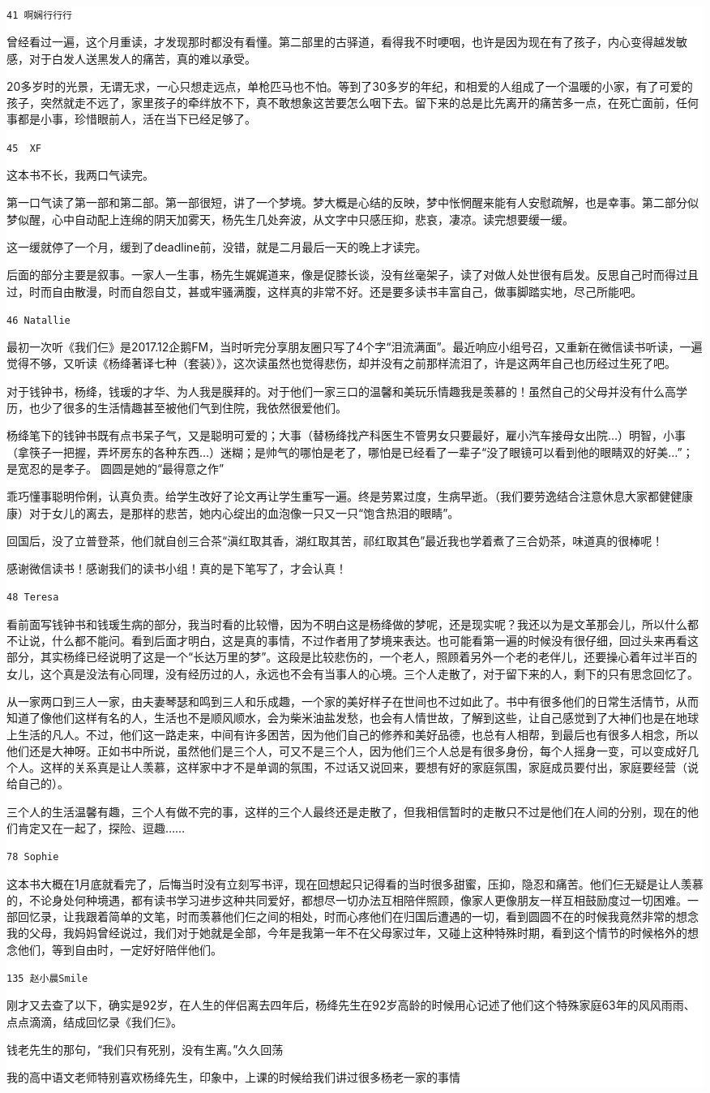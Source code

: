 `41 啊娴行行行`

曾经看过一遍，这个月重读，才发现那时都没有看懂。第二部里的古驿道，看得我不时哽咽，也许是因为现在有了孩子，内心变得越发敏感，对于白发人送黑发人的痛苦，真的难以承受。

20多岁时的光景，无谓无求，一心只想走远点，单枪匹马也不怕。等到了30多岁的年纪，和相爱的人组成了一个温暖的小家，有了可爱的孩子，突然就走不远了，家里孩子的牵绊放不下，真不敢想象这苦要怎么咽下去。留下来的总是比先离开的痛苦多一点，在死亡面前，任何事都是小事，珍惜眼前人，活在当下已经足够了。

`45  XF`

这本书不长，我两口气读完。

第一口气读了第一部和第二部。第一部很短，讲了一个梦境。梦大概是心结的反映，梦中怅惘醒来能有人安慰疏解，也是幸事。第二部分似梦似醒，心中自动配上连绵的阴天加雾天，杨先生几处奔波，从文字中只感压抑，悲哀，凄凉。读完想要缓一缓。

这一缓就停了一个月，缓到了deadline前，没错，就是二月最后一天的晚上才读完。

后面的部分主要是叙事。一家人一生事，杨先生娓娓道来，像是促膝长谈，没有丝毫架子，读了对做人处世很有启发。反思自己时而得过且过，时而自由散漫，时而自怨自艾，甚或牢骚满腹，这样真的非常不好。还是要多读书丰富自己，做事脚踏实地，尽己所能吧。

`46 Natallie`

最初一次听《我们仨》是2017.12企鹅FM，当时听完分享朋友圈只写了4个字“泪流满面”。最近响应小组号召，又重新在微信读书听读，一遍觉得不够，又听读《杨绛著译七种（套装）》，这次读虽然也觉得悲伤，却并没有之前那样流泪了，许是这两年自己也历经过生死了吧。

对于钱钟书，杨绛，钱瑗的才华、为人我是膜拜的。对于他们一家三口的温馨和美玩乐情趣我是羡慕的！虽然自己的父母并没有什么高学历，也少了很多的生活情趣甚至被他们气到住院，我依然很爱他们。

杨绛笔下的钱钟书既有点书呆子气，又是聪明可爱的；大事（替杨绛找产科医生不管男女只要最好，雇小汽车接母女出院…）明智，小事（拿筷子一把握，弄坏房东的各种东西…）迷糊；是帅气的哪怕是老了，哪怕是已经看了一辈子“没了眼镜可以看到他的眼睛双的好美…”；是宽忍的是孝子。    圆圆是她的“最得意之作”

乖巧懂事聪明伶俐，认真负责。给学生改好了论文再让学生重写一遍。终是劳累过度，生病早逝。（我们要劳逸结合注意休息大家都健健康康）对于女儿的离去，是那样的悲苦，她内心绽出的血泡像一只又一只“饱含热泪的眼睛”。

回国后，没了立普登茶，他们就自创三合茶“滇红取其香，湖红取其苦，祁红取其色”最近我也学着煮了三合奶茶，味道真的很棒呢！

感谢微信读书！感谢我们的读书小组！真的是下笔写了，才会认真！

`48 Teresa`

看前面写钱钟书和钱瑗生病的部分，我当时看的比较懵，因为不明白这是杨绛做的梦呢，还是现实呢？我还以为是文革那会儿，所以什么都不让说，什么都不能问。看到后面才明白，这是真的事情，不过作者用了梦境来表达。也可能看第一遍的时候没有很仔细，回过头来再看这部分，其实杨绛已经说明了这是一个“长达万里的梦”。这段是比较悲伤的，一个老人，照顾着另外一个老的老伴儿，还要操心着年过半百的女儿，这个真是没法有心同理，没有经历过的人，永远也不会有当事人的心境。三个人走散了，对于留下来的人，剩下的只有思念回忆了。

从一家两口到三人一家，由夫妻琴瑟和鸣到三人和乐成趣，一个家的美好样子在世间也不过如此了。书中有很多他们的日常生活情节，从而知道了像他们这样有名的人，生活也不是顺风顺水，会为柴米油盐发愁，也会有人情世故，了解到这些，让自己感觉到了大神们也是在地球上生活的凡人。不过，他们这一路走来，中间有许多困苦，因为他们自己的修养和美好品德，也总有人相帮，到最后也有很多人相念，所以他们还是大神呀。正如书中所说，虽然他们是三个人，可又不是三个人，因为他们三个人总是有很多身份，每个人摇身一变，可以变成好几个人。这样的关系真是让人羡慕，这样家中才不是单调的氛围，不过话又说回来，要想有好的家庭氛围，家庭成员要付出，家庭要经营（说给自己的）。

三个人的生活温馨有趣，三个人有做不完的事，这样的三个人最终还是走散了，但我相信暂时的走散只不过是他们在人间的分别，现在的他们肯定又在一起了，探险、逗趣……

`78 Sophie`

这本书大概在1月底就看完了，后悔当时没有立刻写书评，现在回想起只记得看的当时很多甜蜜，压抑，隐忍和痛苦。他们仨无疑是让人羡慕的，不论身处何种境遇，都有读书学习进步这种共同爱好，都想尽一切办法互相陪伴照顾，像家人更像朋友一样互相鼓励度过一切困难。一部回忆录，让我跟着简单的文笔，时而羡慕他们仨之间的相处，时而心疼他们在归国后遭遇的一切，看到圆圆不在的时候我竟然非常的想念我的父母，我妈妈曾经说过，我们对于她就是全部，今年是我第一年不在父母家过年，又碰上这种特殊时期，看到这个情节的时候格外的想念他们，等到自由时，一定好好陪伴他们。

`135 赵小晨Smile`

刚才又去查了以下，确实是92岁，在人生的伴侣离去四年后，杨绛先生在92岁高龄的时候用心记述了他们这个特殊家庭63年的风风雨雨、点点滴滴，结成回忆录《我们仨》。

钱老先生的那句，“我们只有死别，没有生离。”久久回荡

我的高中语文老师特别喜欢杨绛先生，印象中，上课的时候给我们讲过很多杨老一家的事情
